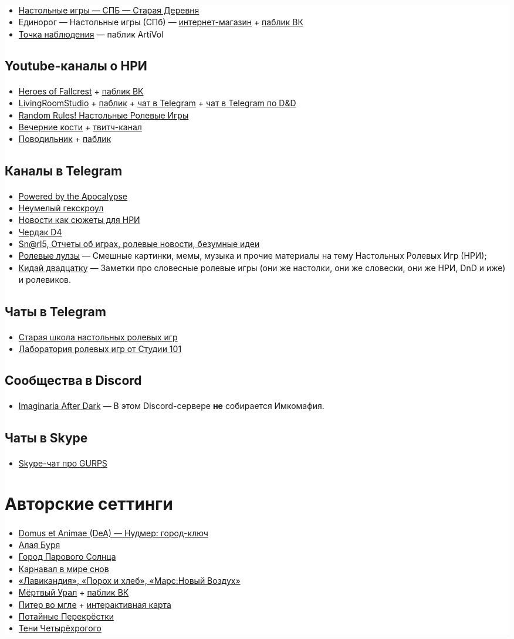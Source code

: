 - [Настольные игры — СПБ — Старая Деревня](https://vk.com/hgstar)
- Единорог — Настольные игры (СПб) — [интернет-магазин](https://edinorog.org/) + [паблик ВК](https://vk.com/edinorog_spb)
- [Точка наблюдения](https://vk.com/point_of_observation) — паблик ArtiVol 

## Youtube-каналы о НРИ

- [Heroes of Fallcrest](https://www.youtube.com/channel/UCoexh1SOeTT2mxQDchEAbWQ) + [паблик ВК](https://vk.com/heroesoffallcrest)
- [LivingRoomStudio](https://www.youtube.com/channel/UCIuDCAAHMQ1UhxMKH_U-N2A) + [паблик](https://vk.com/livingroomstudio) + [чат в Telegram](http://telegram.me/livingroomstudio) + [чат в Telegram по D&D](http://telegram.me/LRS_DnD)
- [Random Rules! Настольные Ролевые Игры](https://www.youtube.com/channel/UC-Hexiu7bmDvDlE6tA7LECw)
- [Вечерние кости](https://www.youtube.com/channel/UCETKVT-Uj-gAqdSTd2YNaMg) + [твитч-канал](https://www.twitch.tv/vecherniyekosti)
- [Поводильник](https://www.youtube.com/channel/UCNTp9pR-nrDfqAjWBWEmIEA/featured) + [паблик](https://vk.com/povodilnik)

## Каналы в Telegram

- [Powered by the Apocalypse](https://t.me/PoweredByTheApocalypse)
- [Неумелый гекскроул](https://t.me/awkward_hexcrawl)
- [Новости как сюжеты для НРИ](https://t.me/plothook)
- [Чердак D4](https://t.me/d4loft)
- [Sn@rl5, Отчеты об играх, ролевые новости, безумные идеи](https://t.me/snarl5)  
- [Ролевые лулзы](https://t.me/roleplayloolz) — Смешные картинки, мемы, музыка и прочие материалы на тему Настольных Ролевых Игр (НРИ);
- [Кидай двадцатку](https://t.me/d6d20) — Заметки про словесные ролевые игры (они же настолки, они же словески, они же НРИ, DnD и иже) и ролевиков. 

## Чаты в Telegram

- [Старая школа настольных ролевых игр](https://t.me/joinchat/Br3egVIpflGzcg_ABbCovA)
- [Лаборатория ролевых игр от Студии 101](https://t.me/makerpg)

## Сообщества в Discord

- [Imaginaria After Dark](https://discord.gg/mpfXDZa) — В этом Discord-сервере **не** собирается Имкомафия.

## Чаты в Skype

- [Skype-чат про GURPS](https://join.skype.com/c1zGftuVJIMa)

# Авторские сеттинги

- [Domus et Animae (DeA) — Нудмер: город-ключ](https://vk.com/domusetanimae)
- [Алая Буря](https://vk.com/scarlet_storm)
- [Город Парового Солнца](https://vk.com/steamsun)
- [Карнавал в мире снов](https://vk.com/dreamscapecarnival)
- [«Лавикандия», «Порох и хлеб», «Марс:Новый Воздух»](http://lavikandia.ru/) 
- [Мёртвый Урал](https://www.patreon.com/deadurals_rpg) + [паблик ВК](https://vk.com/deadurals_rpg)
- [Питер во мгле](https://karlmunchausen.ru/viewtopic.php?p=2432) + [интерактивная карта](https://www.google.com/maps/d/u/0/edit?mid=1ckEil_1akoDk7jT5F56nhAOgnudRfUxs&ll=59.957227652605965%2C30.324053899750652&z=11)
- [Потайные Перекрёстки](https://vk.com/club130540029)
- [Тени Четырёхрогого](https://vk.com/shadow4horn)
